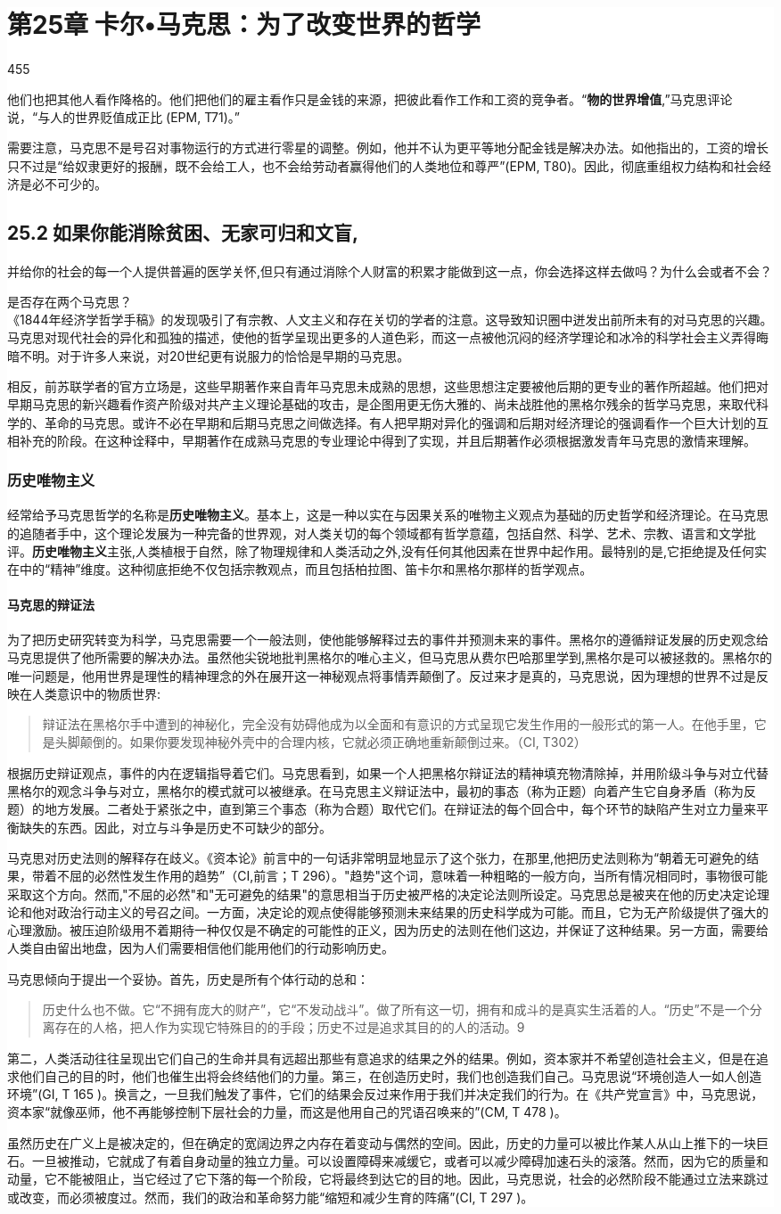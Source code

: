 # 第25章 卡尔•马克思：为了改变世界的哲学

455

他们也把其他人看作降格的。他们把他们的雇主看作只是金钱的来源，把彼此看作工作和工资的竞争者。“**物的世界增值**,”马克思评论说，“与人的世界贬值成正比 (EPM, T71)。”

需要注意，马克思不是号召对事物运行的方式进行零星的调整。例如，他并不认为更平等地分配金钱是解决办法。如他指出的，工资的增长只不过是“给奴隶更好的报酬，既不会给工人，也不会给劳动者赢得他们的人类地位和尊严”(EPM, T80)。因此，彻底重组权力结构和社会经济是必不可少的。

## 25.2 如果你能消除贫困、无家可归和文盲,

并给你的社会的每一个人提供普遍的医学关怀,但只有通过消除个人财富的积累才能做到这一点，你会选择这样去做吗？为什么会或者不会？ 

是否存在两个马克思？  
《1844年经济学哲学手稿》的发现吸引了有宗教、人文主义和存在关切的学者的注意。这导致知识圈中迸发出前所未有的对马克思的兴趣。马克思对现代社会的异化和孤独的描述，使他的哲学呈现出更多的人道色彩，而这一点被他沉闷的经济学理论和冰冷的科学社会主义弄得晦暗不明。对于许多人来说，对20世纪更有说服力的恰恰是早期的马克思。

相反，前苏联学者的官方立场是，这些早期著作来自青年马克思未成熟的思想，这些思想注定要被他后期的更专业的著作所超越。他们把对早期马克思的新兴趣看作资产阶级对共产主义理论基础的攻击，是企图用更无伤大雅的、尚未战胜他的黑格尔残余的哲学马克思，来取代科学的、革命的马克思。或许不必在早期和后期马克思之间做选择。有人把早期对异化的强调和后期对经济理论的强调看作一个巨大计划的互相补充的阶段。在这种诠释中，早期著作在成熟马克思的专业理论中得到了实现，并且后期著作必须根据激发青年马克思的激情来理解。

### 历史唯物主义

经常给予马克思哲学的名称是**历史唯物主义**。基本上，这是一种以实在与因果关系的唯物主义观点为基础的历史哲学和经济理论。在马克思的追随者手中，这个理论发展为一种完备的世界观，对人类关切的每个领域都有哲学意蕴，包括自然、科学、艺术、宗教、语言和文学批评。**历史唯物主义**主张,人类植根于自然，除了物理规律和人类活动之外,没有任何其他因素在世界中起作用。最特别的是,它拒绝提及任何实在中的“精神”维度。这种彻底拒绝不仅包括宗教观点，而且包括柏拉图、笛卡尔和黑格尔那样的哲学观点。

#### 马克思的辩证法

为了把历史研究转变为科学，马克思需要一个一般法则，使他能够解释过去的事件并预测未来的事件。黑格尔的遵循辩证发展的历史观念给马克思提供了他所需要的解决办法。虽然他尖锐地批判黑格尔的唯心主义，但马克思从费尔巴哈那里学到,黑格尔是可以被拯救的。黑格尔的唯一问题是，他用世界是理性的精神理念的外在展开这一神秘观点将事情弄颠倒了。反过来才是真的，马克思说，因为理想的世界不过是反映在人类意识中的物质世界:

> 辩证法在黑格尔手中遭到的神秘化，完全没有妨碍他成为以全面和有意识的方式呈现它发生作用的一般形式的第一人。在他手里，它是头脚颠倒的。如果你要发现神秘外壳中的合理内核，它就必须正确地重新颠倒过来。（CI, T302）

根据历史辩证观点，事件的内在逻辑指导着它们。马克思看到，如果一个人把黑格尔辩证法的精神填充物清除掉，并用阶级斗争与对立代替黑格尔的观念斗争与对立，黑格尔的模式就可以被继承。在马克思主义辩证法中，最初的事态（称为正题）向着产生它自身矛盾（称为反题）的地方发展。二者处于紧张之中，直到第三个事态（称为合题）取代它们。在辩证法的每个回合中，每个环节的缺陷产生对立力量来平衡缺失的东西。因此，对立与斗争是历史不可缺少的部分。

马克思对历史法则的解释存在歧义。《资本论》前言中的一句话非常明显地显示了这个张力，在那里,他把历史法则称为“朝着无可避免的结果，带着不屈的必然性发生作用的趋势”（CI,前言；T 296）。"趋势"这个词，意味着一种粗略的一般方向，当所有情况相同时，事物很可能采取这个方向。然而,"不屈的必然"和"无可避免的结果"的意思相当于历史被严格的决定论法则所设定。马克思总是被夹在他的历史决定论理论和他对政治行动主义的号召之间。一方面，决定论的观点使得能够预测未来结果的历史科学成为可能。而且，它为无产阶级提供了强大的心理激励。被压迫阶级用不着期待一种仅仅是不确定的可能性的正义，因为历史的法则在他们这边，并保证了这种结果。另一方面，需要给人类自由留出地盘，因为人们需要相信他们能用他们的行动影响历史。

马克思倾向于提出一个妥协。首先，历史是所有个体行动的总和：

> 历史什么也不做。它“不拥有庞大的财产”，它“不发动战斗”。做了所有这一切，拥有和成斗的是真实生活着的人。“历史”不是一个分离存在的人格，把人作为实现它特殊目的的手段；历史不过是追求其目的的人的活动。9

第二，人类活动往往呈现出它们自己的生命并具有远超出那些有意追求的结果之外的结果。例如，资本家并不希望创造社会主义，但是在追求他们自己的目的时，他们也催生出将会终结他们的力量。第三，在创造历史时，我们也创造我们自己。马克思说“环境创造人一如人创造环境”(GI, T 165 )。换言之，一旦我们触发了事件，它们的结果会反过来作用于我们并决定我们的行为。在《共产党宣言》中，马克思说，资本家“就像巫师，他不再能够控制下层社会的力量，而这是他用自己的咒语召唤来的”(CM, T 478 )。

虽然历史在广义上是被决定的，但在确定的宽阔边界之内存在着变动与偶然的空间。因此，历史的力量可以被比作某人从山上推下的一块巨石。一旦被推动，它就成了有着自身动量的独立力量。可以设置障碍来减缓它，或者可以减少障碍加速石头的滚落。然而，因为它的质量和动量，它不能被阻止，当它经过了它下落的每一个阶段，它将最终到达它的目的地。因此，马克思说，社会的必然阶段不能通过立法来跳过或改变，而必须被度过。然而，我们的政治和革命努力能“缩短和减少生育的阵痛”(CI, T 297 )。
